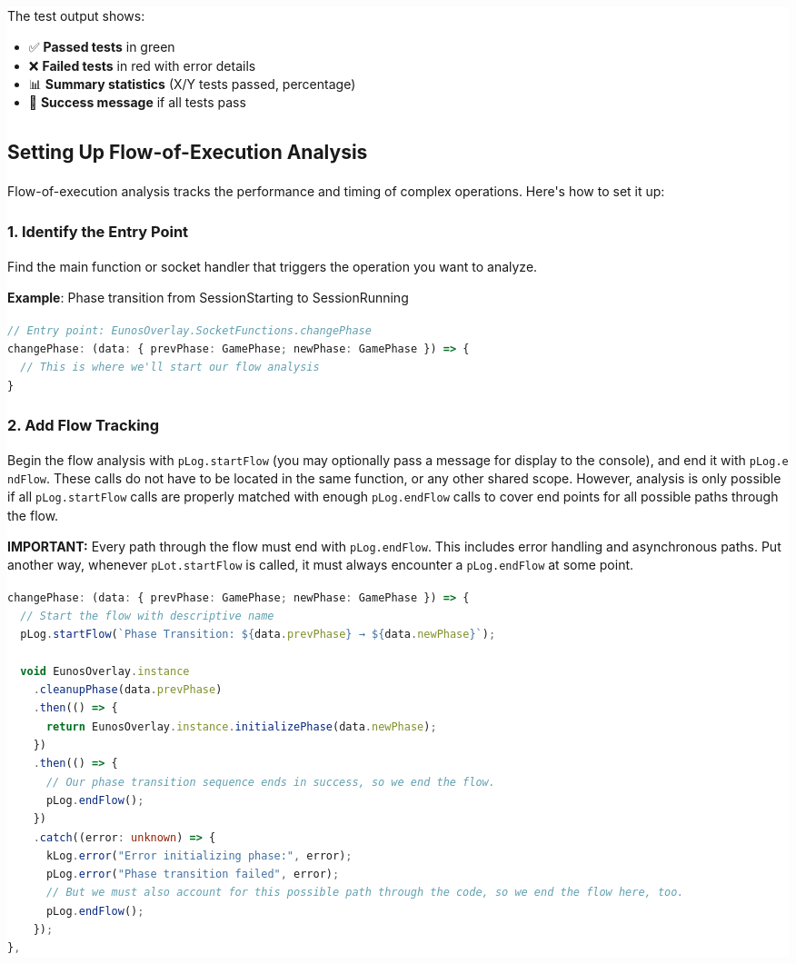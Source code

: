 The test output shows:
- ✅ **Passed tests** in green
- ❌ **Failed tests** in red with error details
- 📊 **Summary statistics** (X/Y tests passed, percentage)
- 🎉 **Success message** if all tests pass

## Setting Up Flow-of-Execution Analysis

Flow-of-execution analysis tracks the performance and timing of complex operations. Here's how to set it up:

### 1. Identify the Entry Point

Find the main function or socket handler that triggers the operation you want to analyze.

**Example**: Phase transition from SessionStarting to SessionRunning
```typescript
// Entry point: EunosOverlay.SocketFunctions.changePhase
changePhase: (data: { prevPhase: GamePhase; newPhase: GamePhase }) => {
  // This is where we'll start our flow analysis
}
```

### 2. Add Flow Tracking

Begin the flow analysis with `pLog.startFlow` (you may optionally pass a message for display to the console), and end it with `pLog.endFlow`.  These calls do not have to be located in the same function, or any other shared scope. However, analysis is only possible if all `pLog.startFlow` calls are properly matched with enough `pLog.endFlow` calls to cover end points for all possible paths through the flow.

**IMPORTANT:** Every path through the flow must end with `pLog.endFlow`. This includes error handling and asynchronous paths. Put another way, whenever `pLot.startFlow` is called, it must always encounter a `pLog.endFlow` at some point.

```typescript
changePhase: (data: { prevPhase: GamePhase; newPhase: GamePhase }) => {
  // Start the flow with descriptive name
  pLog.startFlow(`Phase Transition: ${data.prevPhase} → ${data.newPhase}`);

  void EunosOverlay.instance
    .cleanupPhase(data.prevPhase)
    .then(() => {
      return EunosOverlay.instance.initializePhase(data.newPhase);
    })
    .then(() => {
      // Our phase transition sequence ends in success, so we end the flow.
      pLog.endFlow();
    })
    .catch((error: unknown) => {
      kLog.error("Error initializing phase:", error);
      pLog.error("Phase transition failed", error);
      // But we must also account for this possible path through the code, so we end the flow here, too.
      pLog.endFlow();
    });
},
```
